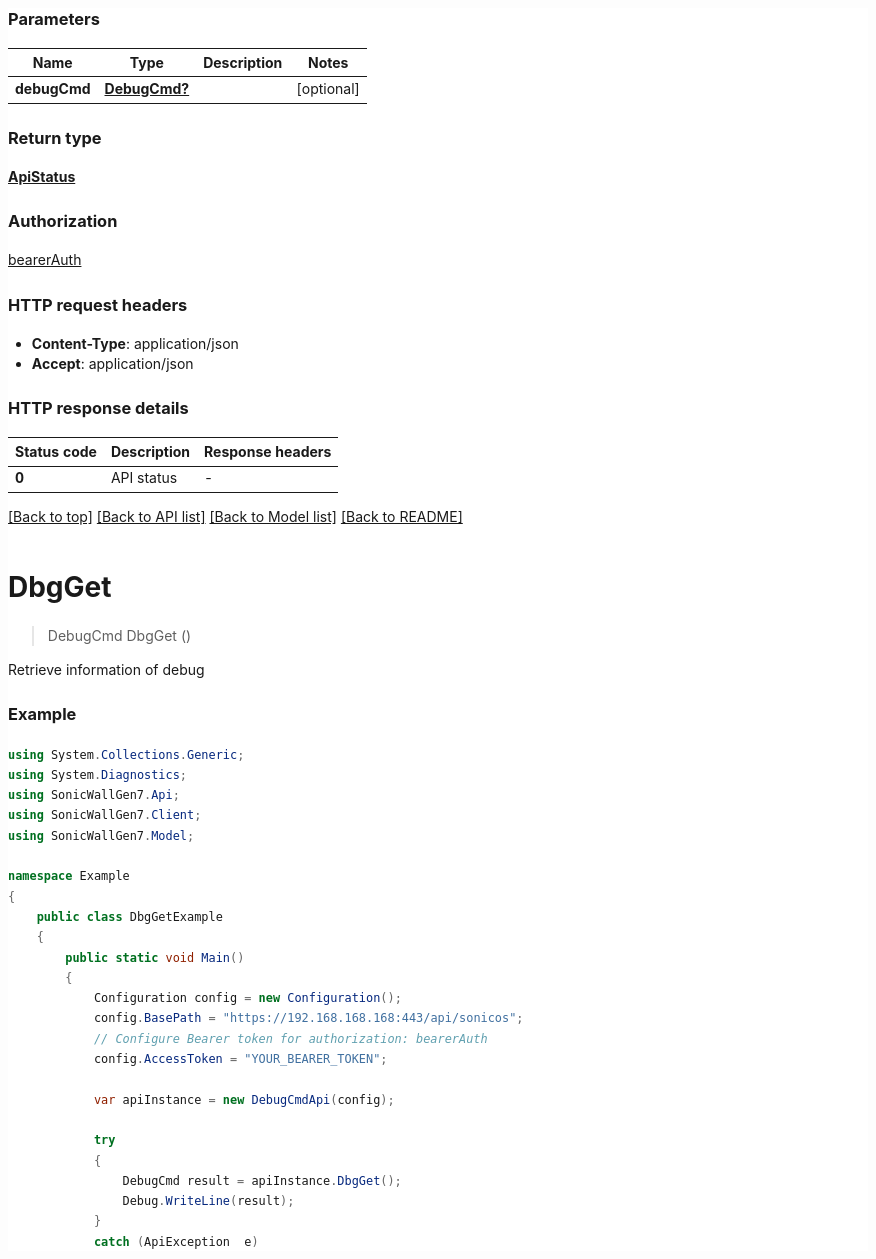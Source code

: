 ### Parameters

| Name | Type | Description | Notes |
|------|------|-------------|-------|
| **debugCmd** | [**DebugCmd?**](DebugCmd?.md) |  | [optional]  |

### Return type

[**ApiStatus**](ApiStatus.md)

### Authorization

[bearerAuth](../README.md#bearerAuth)

### HTTP request headers

 - **Content-Type**: application/json
 - **Accept**: application/json


### HTTP response details
| Status code | Description | Response headers |
|-------------|-------------|------------------|
| **0** | API status |  -  |

[[Back to top]](#) [[Back to API list]](../README.md#documentation-for-api-endpoints) [[Back to Model list]](../README.md#documentation-for-models) [[Back to README]](../README.md)

<a id="dbgget"></a>
# **DbgGet**
> DebugCmd DbgGet ()



Retrieve information of debug

### Example
```csharp
using System.Collections.Generic;
using System.Diagnostics;
using SonicWallGen7.Api;
using SonicWallGen7.Client;
using SonicWallGen7.Model;

namespace Example
{
    public class DbgGetExample
    {
        public static void Main()
        {
            Configuration config = new Configuration();
            config.BasePath = "https://192.168.168.168:443/api/sonicos";
            // Configure Bearer token for authorization: bearerAuth
            config.AccessToken = "YOUR_BEARER_TOKEN";

            var apiInstance = new DebugCmdApi(config);

            try
            {
                DebugCmd result = apiInstance.DbgGet();
                Debug.WriteLine(result);
            }
            catch (ApiException  e)
```